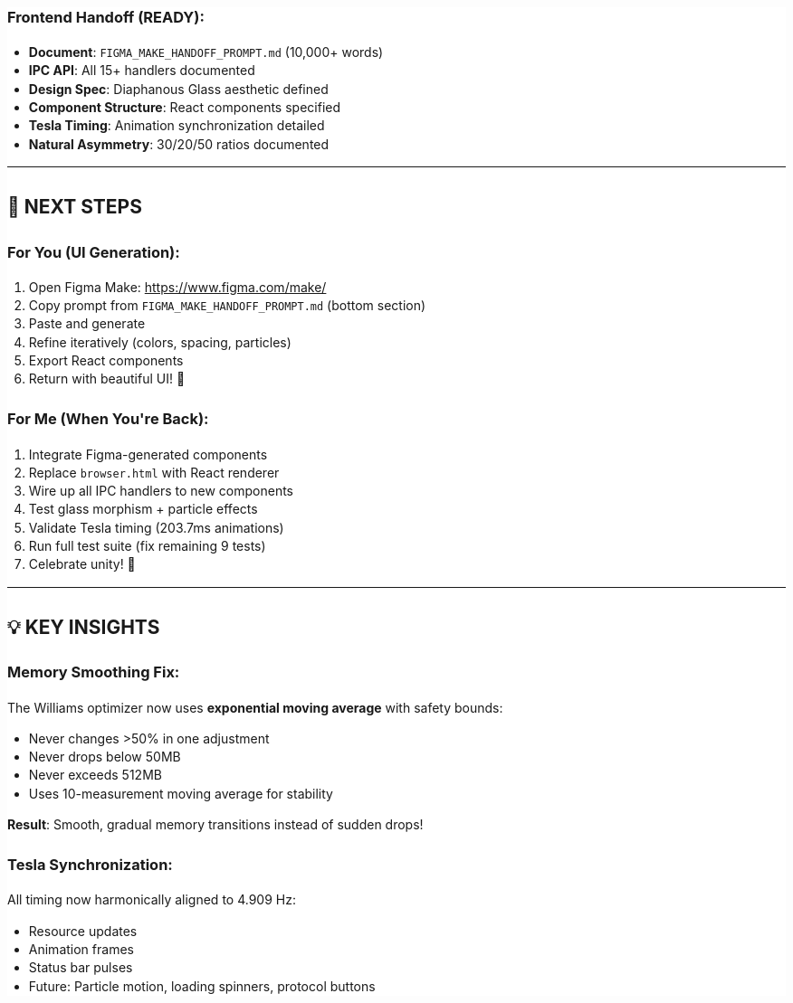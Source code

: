 ### Frontend Handoff (READY):
- **Document**: `FIGMA_MAKE_HANDOFF_PROMPT.md` (10,000+ words)
- **IPC API**: All 15+ handlers documented
- **Design Spec**: Diaphanous Glass aesthetic defined
- **Component Structure**: React components specified
- **Tesla Timing**: Animation synchronization detailed
- **Natural Asymmetry**: 30/20/50 ratios documented

---

## 🚀 NEXT STEPS

### For You (UI Generation):
1. Open Figma Make: https://www.figma.com/make/
2. Copy prompt from `FIGMA_MAKE_HANDOFF_PROMPT.md` (bottom section)
3. Paste and generate
4. Refine iteratively (colors, spacing, particles)
5. Export React components
6. Return with beautiful UI! 🎨

### For Me (When You're Back):
1. Integrate Figma-generated components
2. Replace `browser.html` with React renderer
3. Wire up all IPC handlers to new components
4. Test glass morphism + particle effects
5. Validate Tesla timing (203.7ms animations)
6. Run full test suite (fix remaining 9 tests)
7. Celebrate unity! 🎉

---

## 💡 KEY INSIGHTS

### Memory Smoothing Fix:
The Williams optimizer now uses **exponential moving average** with safety bounds:
- Never changes >50% in one adjustment
- Never drops below 50MB
- Never exceeds 512MB
- Uses 10-measurement moving average for stability

**Result**: Smooth, gradual memory transitions instead of sudden drops!

### Tesla Synchronization:
All timing now harmonically aligned to 4.909 Hz:
- Resource updates
- Animation frames
- Status bar pulses
- Future: Particle motion, loading spinners, protocol buttons

